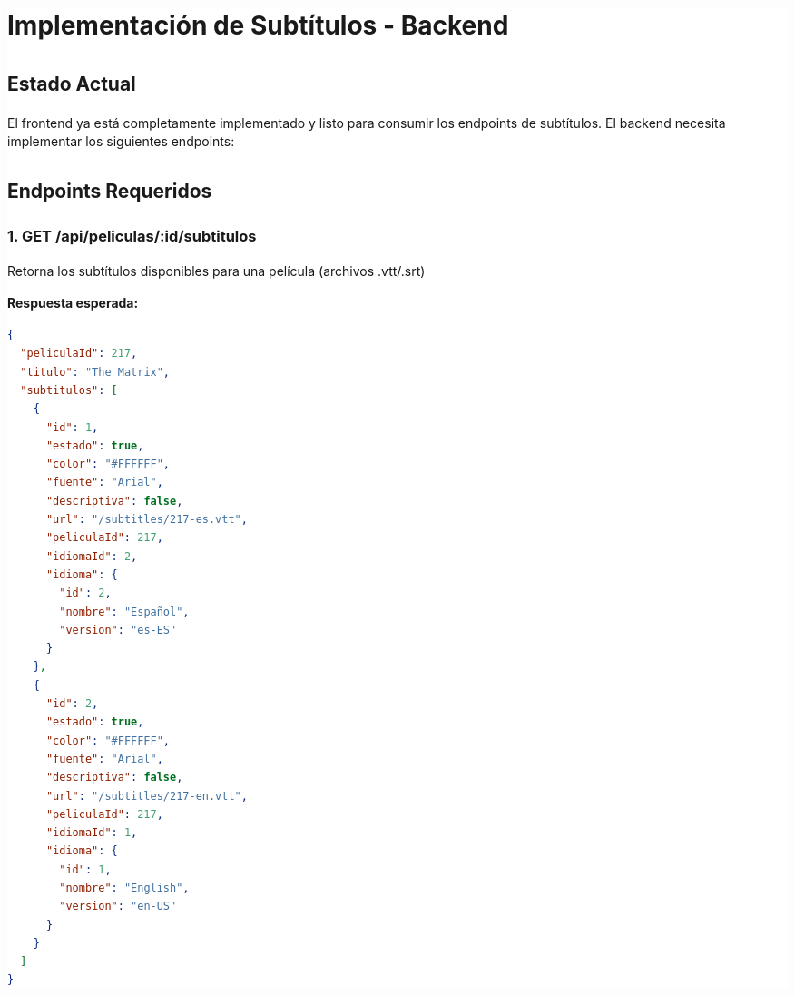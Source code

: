 # Implementación de Subtítulos - Backend

## Estado Actual
El frontend ya está completamente implementado y listo para consumir los endpoints de subtítulos. El backend necesita implementar los siguientes endpoints:

## Endpoints Requeridos

### 1. GET /api/peliculas/:id/subtitulos
Retorna los subtítulos disponibles para una película (archivos .vtt/.srt)

**Respuesta esperada:**
```json
{
  "peliculaId": 217,
  "titulo": "The Matrix",
  "subtitulos": [
    {
      "id": 1,
      "estado": true,
      "color": "#FFFFFF",
      "fuente": "Arial",
      "descriptiva": false,
      "url": "/subtitles/217-es.vtt",
      "peliculaId": 217,
      "idiomaId": 2,
      "idioma": {
        "id": 2,
        "nombre": "Español",
        "version": "es-ES"
      }
    },
    {
      "id": 2,
      "estado": true,
      "color": "#FFFFFF",
      "fuente": "Arial",
      "descriptiva": false,
      "url": "/subtitles/217-en.vtt",
      "peliculaId": 217,
      "idiomaId": 1,
      "idioma": {
        "id": 1,
        "nombre": "English",
        "version": "en-US"
      }
    }
  ]
}
```
